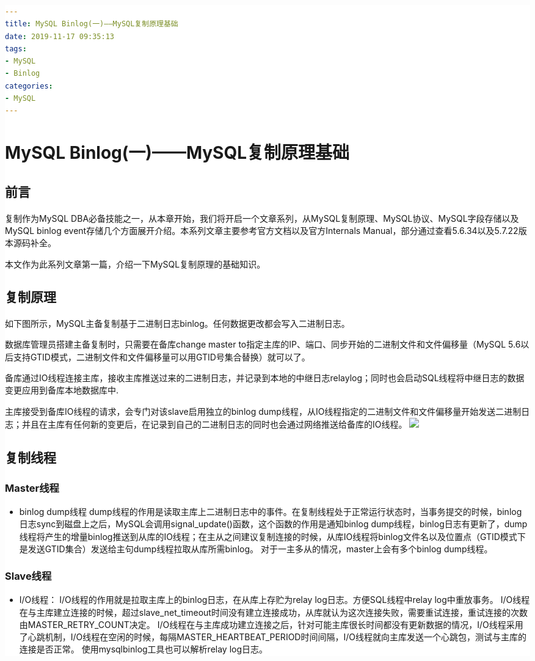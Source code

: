 ```yaml
---
title: MySQL Binlog(一)——MySQL复制原理基础
date: 2019-11-17 09:35:13
tags:
- MySQL
- Binlog
categories:
- MySQL
---
```

# MySQL Binlog(一)——MySQL复制原理基础

## 前言

复制作为MySQL DBA必备技能之一，从本章开始，我们将开启一个文章系列，从MySQL复制原理、MySQL协议、MySQL字段存储以及MySQL binlog event存储几个方面展开介绍。本系列文章主要参考官方文档以及官方Internals Manual，部分通过查看5.6.34以及5.7.22版本源码补全。

本文作为此系列文章第一篇，介绍一下MySQL复制原理的基础知识。


## 复制原理

如下图所示，MySQL主备复制基于二进制日志binlog。任何数据更改都会写入二进制日志。

数据库管理员搭建主备复制时，只需要在备库change master to指定主库的IP、端口、同步开始的二进制文件和文件偏移量（MySQL 5.6以后支持GTID模式，二进制文件和文件偏移量可以用GTID号集合替换）就可以了。

备库通过IO线程连接主库，接收主库推送过来的二进制日志，并记录到本地的中继日志relaylog；同时也会启动SQL线程将中继日志的数据变更应用到备库本地数据库中.

主库接受到备库IO线程的请求，会专门对该slave启用独立的binlog dump线程，从IO线程指定的二进制文件和文件偏移量开始发送二进制日志；并且在主库有任何新的变更后，在记录到自己的二进制日志的同时也会通过网络推送给备库的IO线程。
![](https://raw.githubusercontent.com/Win-Man/pic-storage/master/img/20191117093115.png)

## 复制线程

### Master线程

* binlog dump线程
dump线程的作用是读取主库上二进制日志中的事件。在复制线程处于正常运行状态时，当事务提交的时候，binlog日志sync到磁盘上之后，MySQL会调用signal_update()函数，这个函数的作用是通知binlog dump线程，binlog日志有更新了，dump线程将产生的增量binlog推送到从库的IO线程；在主从之间建议复制连接的时候，从库IO线程将binlog文件名以及位置点（GTID模式下是发送GTID集合）发送给主句dump线程拉取从库所需binlog。
对于一主多从的情况，master上会有多个binlog dump线程。


### Slave线程

* I/O线程：
I/O线程的作用就是拉取主库上的binlog日志，在从库上存贮为relay log日志。方便SQL线程中relay log中重放事务。
I/O线程在与主库建立连接的时候，超过slave_net_timeout时间没有建立连接成功，从库就认为这次连接失败，需要重试连接，重试连接的次数由MASTER_RETRY_COUNT决定。
I/O线程在与主库成功建立连接之后，针对可能主库很长时间都没有更新数据的情况，I/O线程采用了心跳机制，I/O线程在空闲的时候，每隔MASTER_HEARTBEAT_PERIOD时间间隔，I/O线程就向主库发送一个心跳包，测试与主库的连接是否正常。
使用mysqlbinlog工具也可以解析relay log日志。
